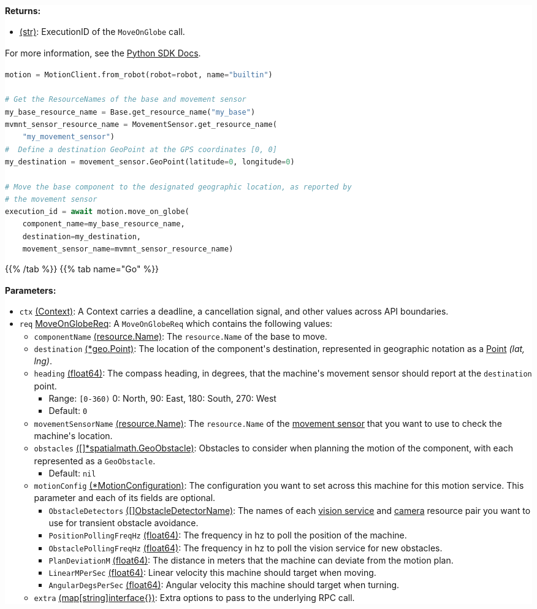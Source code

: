 **Returns:**

- [(str)](https://docs.python.org/3/library/stdtypes.html#text-sequence-type-str): ExecutionID of the `MoveOnGlobe` call.

For more information, see the [Python SDK Docs](https://python.viam.dev/autoapi/viam/services/motion/index.html#viam.services.motion.MotionClient.move_on_globe).

```python {class="line-numbers linkable-line-numbers"}
motion = MotionClient.from_robot(robot=robot, name="builtin")

# Get the ResourceNames of the base and movement sensor
my_base_resource_name = Base.get_resource_name("my_base")
mvmnt_sensor_resource_name = MovementSensor.get_resource_name(
    "my_movement_sensor")
#  Define a destination GeoPoint at the GPS coordinates [0, 0]
my_destination = movement_sensor.GeoPoint(latitude=0, longitude=0)

# Move the base component to the designated geographic location, as reported by
# the movement sensor
execution_id = await motion.move_on_globe(
    component_name=my_base_resource_name,
    destination=my_destination,
    movement_sensor_name=mvmnt_sensor_resource_name)
```

{{% /tab %}}
{{% tab name="Go" %}}

**Parameters:**

- `ctx` [(Context)](https://pkg.go.dev/context): A Context carries a deadline, a cancellation signal, and other values across API boundaries.
- `req` [MoveOnGlobeReq](https://pkg.go.dev/go.viam.com/rdk/services/motion#MoveOnGlobeReq): A `MoveOnGlobeReq` which contains the following values:
  - `componentName` [(resource.Name)](https://pkg.go.dev/go.viam.com/rdk/resource#Name): The `resource.Name` of the base to move.
  - `destination` [(\*geo.Point)](https://pkg.go.dev/github.com/kellydunn/golang-geo#Point): The location of the component's destination, represented in geographic notation as a [Point](https://pkg.go.dev/github.com/kellydunn/golang-geo#Point) _(lat, lng)_.
  - `heading` [(float64)](https://pkg.go.dev/builtin#float64): The compass heading, in degrees, that the machine's movement sensor should report at the `destination` point. <ul><li> Range: `[0-360)` 0: North, 90: East, 180: South, 270: West</li><li>Default: `0`</li></ul>
  - `movementSensorName` [(resource.Name)](https://pkg.go.dev/go.viam.com/rdk/resource#Name): The `resource.Name` of the [movement sensor](/components/movement-sensor/) that you want to use to check the machine's location.
  - `obstacles` [([]\*spatialmath.GeoObstacle)](https://pkg.go.dev/go.viam.com/rdk/spatialmath#GeoObstacle): Obstacles to consider when planning the motion of the component, with each represented as a `GeoObstacle`. <ul><li> Default: `nil` </li></ul>
  - `motionConfig` [(\*MotionConfiguration)](https://pkg.go.dev/go.viam.com/rdk/services/motion#MotionConfiguration): The configuration you want to set across this machine for this motion service. This parameter and each of its fields are optional.
    - `ObstacleDetectors` [([]ObstacleDetectorName)](https://pkg.go.dev/go.viam.com/rdk/services/motion#ObstacleDetectorName): The names of each [vision service](/ml/vision/) and [camera](/components/camera/) resource pair you want to use for transient obstacle avoidance.
    - `PositionPollingFreqHz` [(float64)](https://pkg.go.dev/builtin#float64): The frequency in hz to poll the position of the machine.
    - `ObstaclePollingFreqHz` [(float64)](https://pkg.go.dev/builtin#float64): The frequency in hz to poll the vision service for new obstacles.
    - `PlanDeviationM` [(float64)](https://pkg.go.dev/builtin#float64): The distance in meters that the machine can deviate from the motion plan.
    - `LinearMPerSec` [(float64)](https://pkg.go.dev/builtin#float64): Linear velocity this machine should target when moving.
    - `AngularDegsPerSec` [(float64)](https://pkg.go.dev/builtin#float64): Angular velocity this machine should target when turning.
  - `extra` [(map\[string\]interface{})](https://go.dev/blog/maps): Extra options to pass to the underlying RPC call.